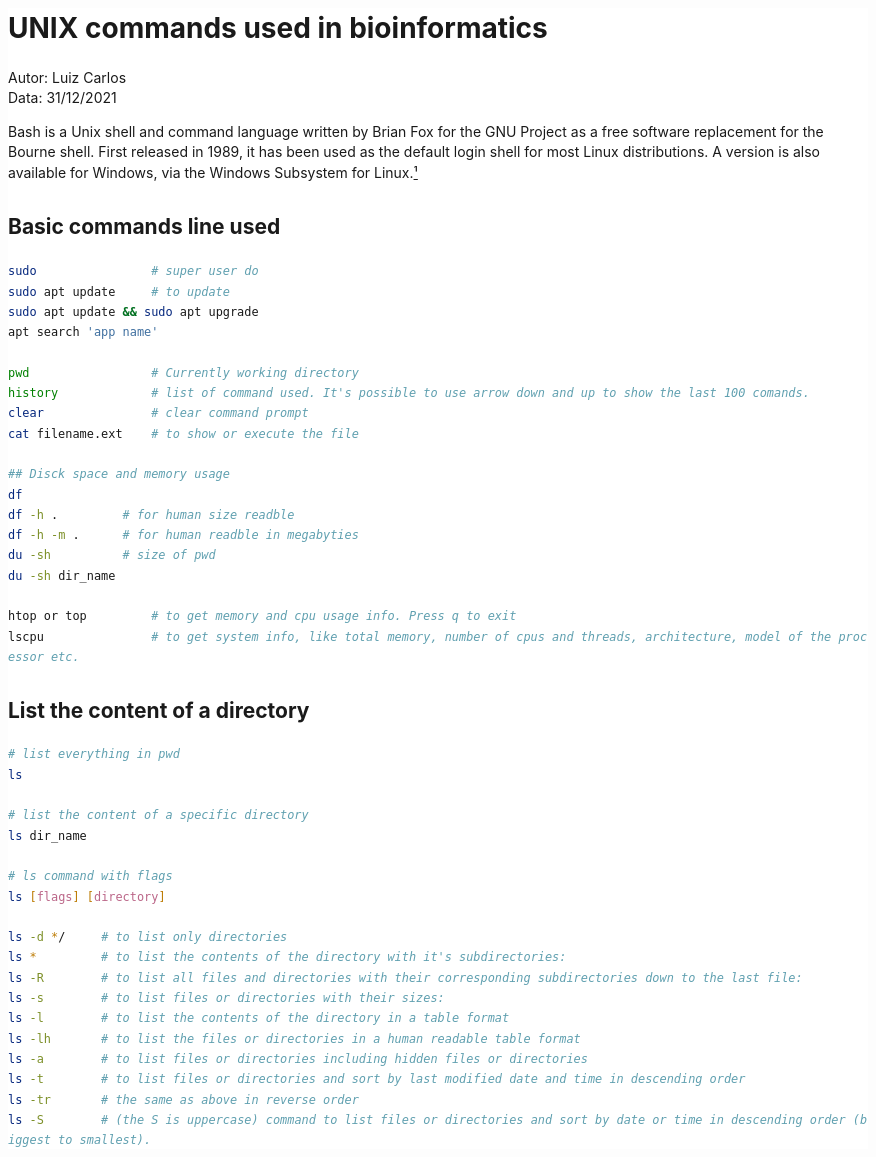 # UNIX commands used in bioinformatics
Autor: Luiz Carlos  
Data: 31/12/2021


Bash is a Unix shell and command language written by Brian Fox for the GNU Project as a free software replacement for the Bourne shell.
First released in 1989, it has been used as the default login shell for most Linux distributions. A version is also available for Windows,
via the Windows Subsystem for Linux.[¹](https://en.wikipedia.org/wiki/Bash_(Unix_shell))

## Basic commands line used
```bash
sudo                # super user do
sudo apt update     # to update
sudo apt update && sudo apt upgrade
apt search 'app name'

pwd                 # Currently working directory
history             # list of command used. It's possible to use arrow down and up to show the last 100 comands.
clear               # clear command prompt
cat filename.ext    # to show or execute the file

## Disck space and memory usage
df 
df -h .         # for human size readble
df -h -m .      # for human readble in megabyties
du -sh          # size of pwd
du -sh dir_name

htop or top         # to get memory and cpu usage info. Press q to exit
lscpu               # to get system info, like total memory, number of cpus and threads, architecture, model of the processor etc.

```

## List the content of a directory
```bash
# list everything in pwd
ls

# list the content of a specific directory
ls dir_name

# ls command with flags
ls [flags] [directory]

ls -d */     # to list only directories
ls *         # to list the contents of the directory with it's subdirectories:
ls -R        # to list all files and directories with their corresponding subdirectories down to the last file:
ls -s        # to list files or directories with their sizes:
ls -l        # to list the contents of the directory in a table format
ls -lh       # to list the files or directories in a human readable table format
ls -a        # to list files or directories including hidden files or directories 
ls -t        # to list files or directories and sort by last modified date and time in descending order
ls -tr       # the same as above in reverse order
ls -S        # (the S is uppercase) command to list files or directories and sort by date or time in descending order (biggest to smallest).

```
